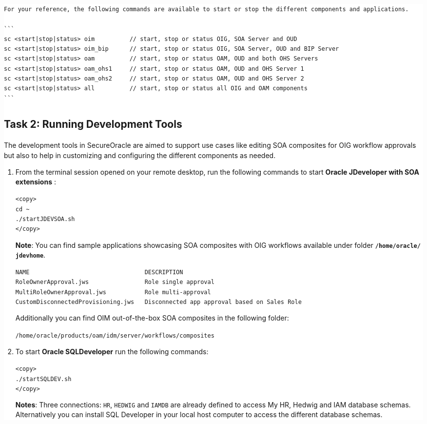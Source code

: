     For your reference, the following commands are available to start or stop the different components and applications.

    ```
    sc <start|stop|status> oim          // start, stop or status OIG, SOA Server and OUD
    sc <start|stop|status> oim_bip      // start, stop or status OIG, SOA Server, OUD and BIP Server
    sc <start|stop|status> oam          // start, stop or status OAM, OUD and both OHS Servers
    sc <start|stop|status> oam_ohs1     // start, stop or status OAM, OUD and OHS Server 1
    sc <start|stop|status> oam_ohs2     // start, stop or status OAM, OUD and OHS Server 2
    sc <start|stop|status> all          // start, stop or status all OIG and OAM components
    ```


## Task 2: Running Development Tools

The development tools in SecureOracle are aimed to support use cases like editing SOA composites for OIG workflow approvals but also to help in customizing and configuring the different components as needed.


1. From the terminal session opened on your remote desktop, run the following commands to start **Oracle JDeveloper with SOA extensions** :

    ```
    <copy>
    cd ~
    ./startJDEVSOA.sh
    </copy>
    ```

    **Note**: You can find sample applications showcasing SOA composites with OIG workflows available under folder **`/home/oracle/jdevhome`**.

    ```
    NAME                                 DESCRIPTION
    RoleOwnerApproval.jws                Role single approval
    MultiRoleOwnerApproval.jws           Role multi-approval
    CustomDisconnectedProvisioning.jws   Disconnected app approval based on Sales Role
    ```

    Additionally you can find OIM out-of-the-box SOA composites in the following folder:

    ```
    /home/oracle/products/oam/idm/server/workflows/composites
    ```

2. To start **Oracle SQLDeveloper** run the following commands:

    ```
    <copy>
    ./startSQLDEV.sh
    </copy>
    ```

    **Notes**: Three connections: `HR`, `HEDWIG` and `IAMDB` are already defined to access My HR, Hedwig and IAM database schemas. Alternatively you can install SQL Developer in your local host computer to access the different database schemas.
